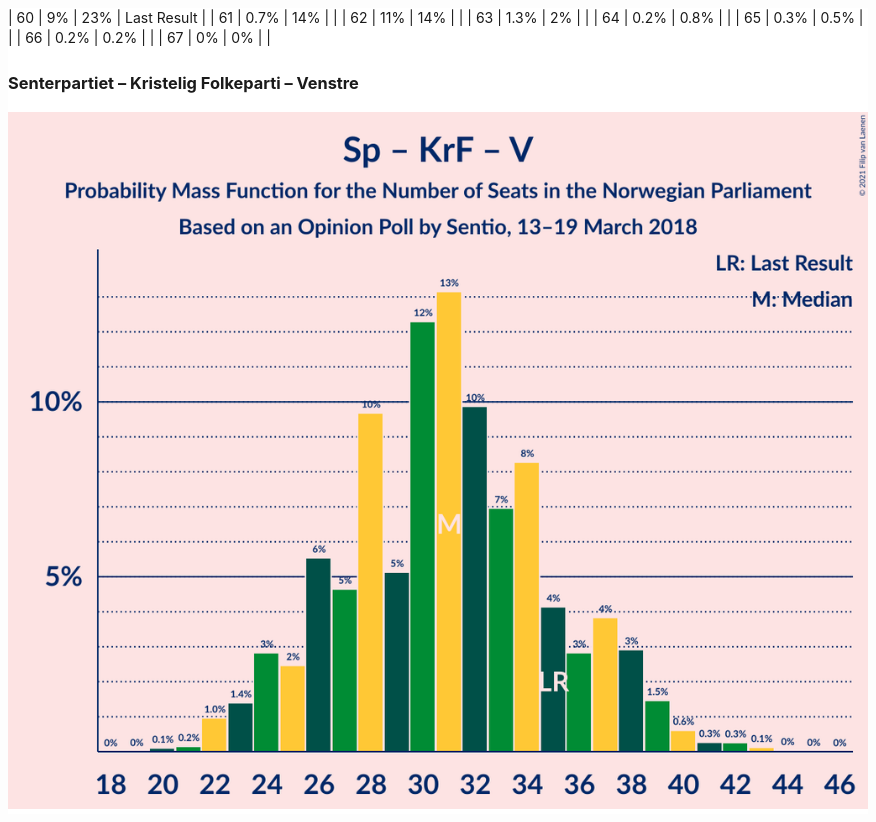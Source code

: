 | 60 | 9% | 23% | Last Result |
| 61 | 0.7% | 14% |  |
| 62 | 11% | 14% |  |
| 63 | 1.3% | 2% |  |
| 64 | 0.2% | 0.8% |  |
| 65 | 0.3% | 0.5% |  |
| 66 | 0.2% | 0.2% |  |
| 67 | 0% | 0% |  |

### Senterpartiet – Kristelig Folkeparti – Venstre

![Graph with seats probability mass function not yet produced](2018-03-19-Sentio-coalitions-seats-pmf-sp–krf–v.png "Seats Probability Mass Function")
